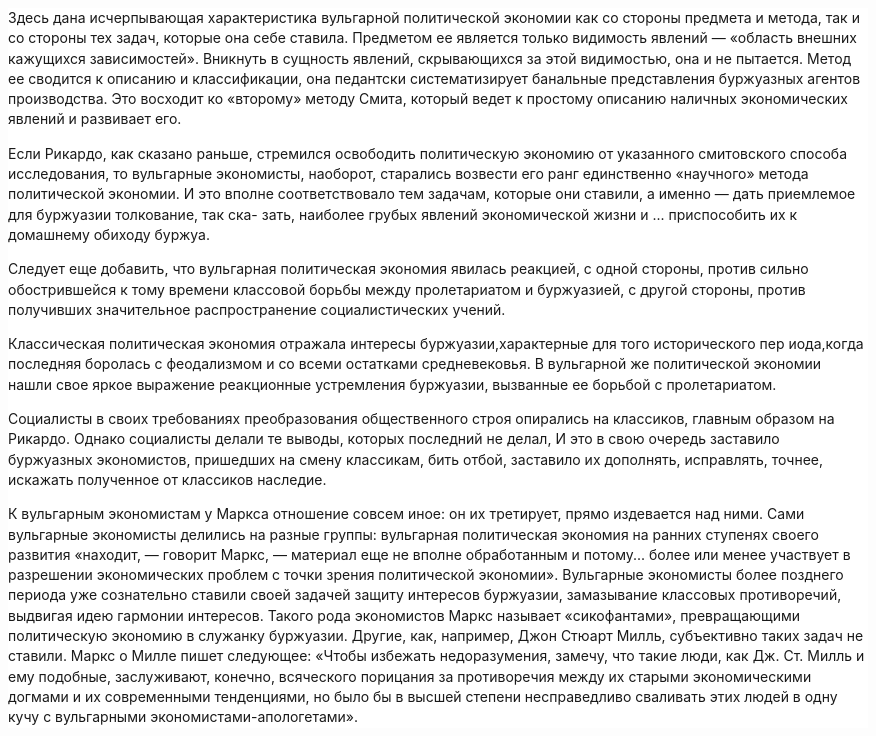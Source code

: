 Здесь дана исчерпывающая характеристика вульгарной
политической экономии как со стороны предмета и метода, так и со стороны
тех задач, которые она себе ставила. Предметом ее является только
видимость явлений — «область внешних кажущихся зависимостей».
Вникнуть в сущность явлений, скрывающихся за этой видимостью,
она и не пытается. Метод ее сводится к описанию и классификации,
она педантски систематизирует банальные представления
буржуазных агентов производства. Это восходит ко «второму» методу Смита,
который ведет к простому описанию наличных экономических
явлений и развивает его.

Если Рикардо, как сказано раньше, стремился освободить
политическую экономию от указанного смитовского способа
исследования, то вульгарные экономисты, наоборот, старались возвести его
ранг единственно «научного» метода политической экономии.
И это вполне соответствовало тем задачам, которые они ставили,
а именно — дать приемлемое для буржуазии толкование, так ска-
зать, наиболее грубых явлений экономической жизни и ...
приспособить их к домашнему обиходу буржуа.

Следует еще добавить, что вульгарная политическая экономия
явилась реакцией, с одной стороны, против сильно обострившейся
к тому времени классовой борьбы между пролетариатом и
буржуазией, с другой стороны, против получивших значительное
распространение социалистических учений.

Классическая политическая экономия отражала интересы
буржуазии,характерные для того исторического пер иода,когда последняя
боролась с феодализмом и со всеми остатками средневековья. В
вульгарной же политической экономии нашли свое яркое выражение
реакционные устремления буржуазии, вызванные ее борьбой с
пролетариатом.

Социалисты в своих требованиях преобразования общественного
строя опирались на классиков, главным образом на Рикардо. Однако
социалисты делали те выводы, которых последний не делал, И это
в свою очередь заставило буржуазных экономистов, пришедших
на смену классикам, бить отбой, заставило их дополнять,
исправлять, точнее, искажать полученное от классиков наследие.

К вульгарным экономистам у Маркса отношение совсем иное:
он их третирует, прямо издевается над ними. Сами вульгарные
экономисты делились на разные группы: вульгарная политическая
экономия на ранних ступенях своего развития «находит, — говорит
Маркс, — материал еще не вполне обработанным и потому... более
или менее участвует в разрешении экономических проблем с точки
зрения политической экономии». Вульгарные экономисты более
позднего периода уже сознательно ставили своей задачей защиту
интересов буржуазии, замазывание классовых противоречий,
выдвигая идею гармонии интересов. Такого рода экономистов Маркс
называет «сикофантами», превращающими политическую экономию
в служанку буржуазии. Другие, как, например, Джон Стюарт Милль,
субъективно таких задач не ставили. Маркс о Милле пишет
следующее: «Чтобы избежать недоразумения, замечу, что такие люди,
как Дж. Ст. Милль и ему подобные, заслуживают, конечно,
всяческого порицания за противоречия между их старыми экономическими
догмами и их современными тенденциями, но было бы в высшей
степени несправедливо сваливать этих людей в одну кучу с вульгарными
экономистами-апологетами».
